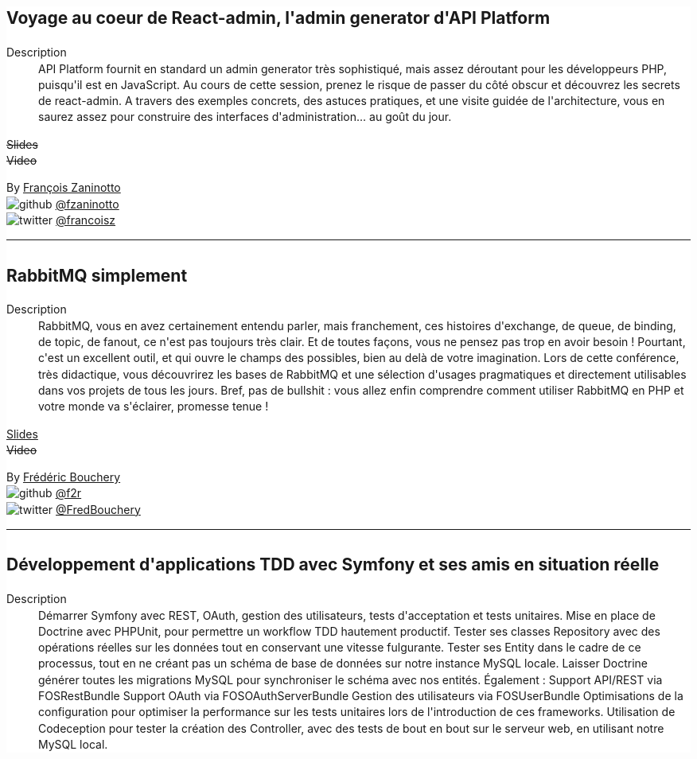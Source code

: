 
## Voyage au coeur de React-admin, l'admin generator d'API Platform

<dl>
  <dt>Description</dt>
  <dd>API Platform fournit en standard un admin generator très sophistiqué, mais assez déroutant pour les développeurs PHP, puisqu'il est en JavaScript. Au cours de cette session, prenez le risque de passer du côté obscur et découvrez les secrets de react-admin. A travers des exemples concrets, des astuces pratiques, et une visite guidée de l'architecture, vous en saurez assez pour construire des interfaces d'administration... au goût du jour.</dd>
</dl>

~~Slides~~  
~~Video~~

By [François Zaninotto](https://connect.symfony.com/profile/fzaninotto)  
![github](icon/github.png) [@fzaninotto](https://github.com/fzaninotto)  
![twitter](icon/twitter.png) [@francoisz](https://twitter.com/francoisz)

---

## RabbitMQ simplement

<dl>
  <dt>Description</dt>
  <dd>RabbitMQ, vous en avez certainement entendu parler, mais franchement, ces histoires d'exchange, de queue, de binding, de topic, de fanout, ce n'est pas toujours très clair. Et de toutes façons, vous ne pensez pas trop en avoir besoin ! Pourtant, c'est un excellent outil, et qui ouvre le champs des possibles, bien au delà de votre imagination. Lors de cette conférence, très didactique, vous découvrirez les bases de RabbitMQ et une sélection d'usages pragmatiques et directement utilisables dans vos projets de tous les jours. Bref, pas de bullshit : vous allez enfin comprendre comment utiliser RabbitMQ en PHP et votre monde va s'éclairer, promesse tenue !</dd>
</dl>

[Slides](https://slideshare.net/FredericBouchery/rabbitmq-simplement-symfony-live-paris-2019)  
~~Video~~

By [Frédéric Bouchery](https://connect.symfony.com/profile/fbouchery)  
![github](icon/github.png) [@f2r](https://github.com/f2r)  
![twitter](icon/twitter.png) [@FredBouchery](https://twitter.com/FredBouchery)

---

## Développement d'applications TDD avec Symfony et ses amis en situation réelle

<dl>
  <dt>Description</dt>
  <dd>Démarrer Symfony avec REST, OAuth, gestion des utilisateurs, tests d'acceptation et tests unitaires. Mise en place de Doctrine avec PHPUnit, pour permettre un workflow TDD hautement productif. Tester ses classes Repository avec des opérations réelles sur les données tout en conservant une vitesse fulgurante. Tester ses Entity dans le cadre de ce processus, tout en ne créant pas un schéma de base de données sur notre instance MySQL locale. Laisser Doctrine générer toutes les migrations MySQL pour synchroniser le schéma avec nos entités. Également : Support API/REST via FOSRestBundle Support OAuth via FOSOAuthServerBundle Gestion des utilisateurs via FOSUserBundle Optimisations de la configuration pour optimiser la performance sur les tests unitaires lors de l'introduction de ces frameworks. Utilisation de Codeception pour tester la création des Controller, avec des tests de bout en bout sur le serveur web, en utilisant notre MySQL local.</dd>
</dl>
